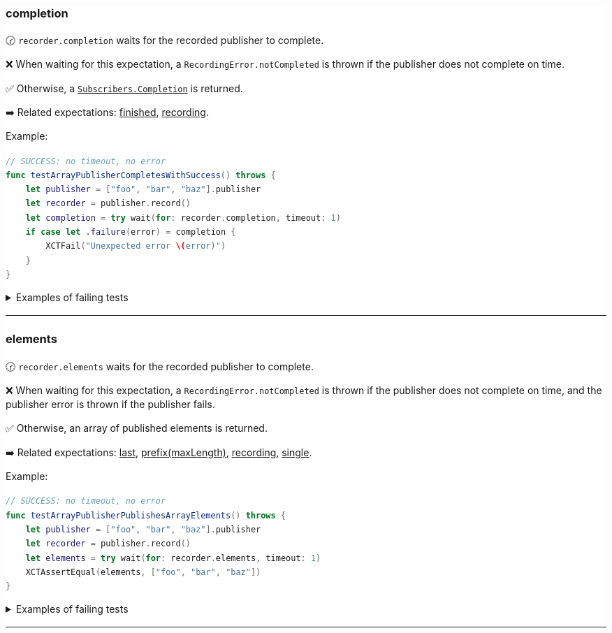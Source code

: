
### completion

:clock230: `recorder.completion` waits for the recorded publisher to complete.

:x: When waiting for this expectation, a `RecordingError.notCompleted` is thrown if the publisher does not complete on time.

:white_check_mark: Otherwise, a [`Subscribers.Completion`](https://developer.apple.com/documentation/combine/subscribers/completion) is returned.

:arrow_right: Related expectations: [finished], [recording].

Example:

```swift
// SUCCESS: no timeout, no error
func testArrayPublisherCompletesWithSuccess() throws {
    let publisher = ["foo", "bar", "baz"].publisher
    let recorder = publisher.record()
    let completion = try wait(for: recorder.completion, timeout: 1)
    if case let .failure(error) = completion {
        XCTFail("Unexpected error \(error)")
    }
}
```

<details><summary>Examples of failing tests</summary></details>


---

### elements

:clock230: `recorder.elements` waits for the recorded publisher to complete.

:x: When waiting for this expectation, a `RecordingError.notCompleted` is thrown if the publisher does not complete on time, and the publisher error is thrown if the publisher fails.

:white_check_mark: Otherwise, an array of published elements is returned.

:arrow_right: Related expectations: [last], [prefix(maxLength)], [recording], [single].

Example:

```swift
// SUCCESS: no timeout, no error
func testArrayPublisherPublishesArrayElements() throws {
    let publisher = ["foo", "bar", "baz"].publisher
    let recorder = publisher.record()
    let elements = try wait(for: recorder.elements, timeout: 1)
    XCTAssertEqual(elements, ["foo", "bar", "baz"])
}
```

<details><summary>Examples of failing tests</summary></details>


---


[Release Notes]: CHANGELOG.md
[Usage]: #usage
[Installation]: #installation
[Publisher Expectations]: #publisher-expectations
[finished]: #finished
[prefix(maxLength)]: #prefixmaxlength
[next()]: #next
[next(count)]: #nextcount
[recording]: #recording
[completion]: #completion
[elements]: #elements
[last]: #last
[single]: #single